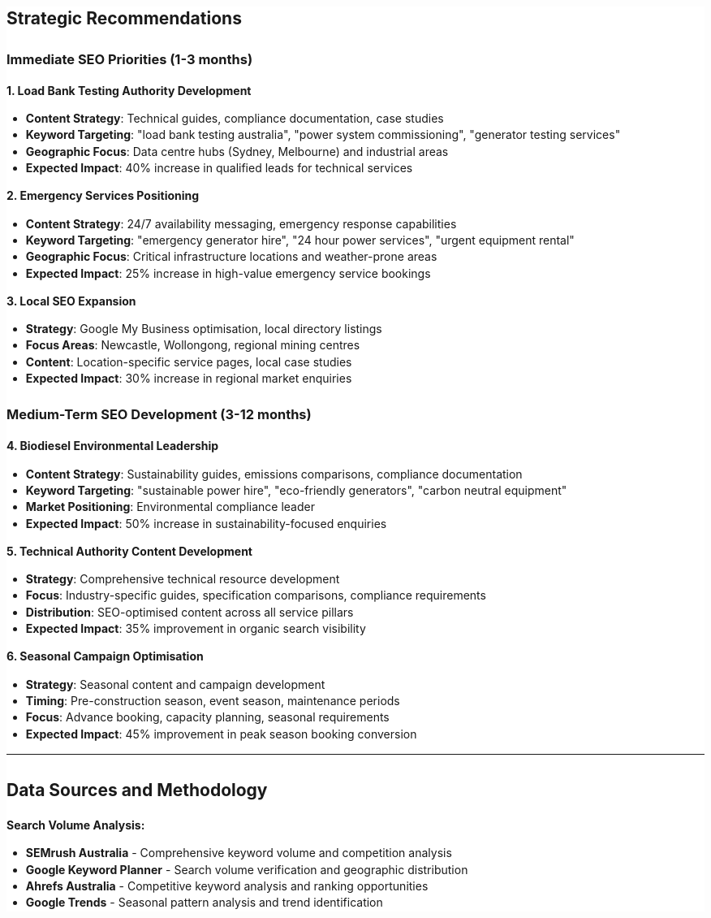 ## Strategic Recommendations

### Immediate SEO Priorities (1-3 months)

**1. Load Bank Testing Authority Development**
- **Content Strategy**: Technical guides, compliance documentation, case studies
- **Keyword Targeting**: "load bank testing australia", "power system commissioning", "generator testing services"
- **Geographic Focus**: Data centre hubs (Sydney, Melbourne) and industrial areas
- **Expected Impact**: 40% increase in qualified leads for technical services

**2. Emergency Services Positioning**
- **Content Strategy**: 24/7 availability messaging, emergency response capabilities
- **Keyword Targeting**: "emergency generator hire", "24 hour power services", "urgent equipment rental"
- **Geographic Focus**: Critical infrastructure locations and weather-prone areas
- **Expected Impact**: 25% increase in high-value emergency service bookings

**3. Local SEO Expansion**
- **Strategy**: Google My Business optimisation, local directory listings
- **Focus Areas**: Newcastle, Wollongong, regional mining centres
- **Content**: Location-specific service pages, local case studies
- **Expected Impact**: 30% increase in regional market enquiries

### Medium-Term SEO Development (3-12 months)

**4. Biodiesel Environmental Leadership**
- **Content Strategy**: Sustainability guides, emissions comparisons, compliance documentation
- **Keyword Targeting**: "sustainable power hire", "eco-friendly generators", "carbon neutral equipment"
- **Market Positioning**: Environmental compliance leader
- **Expected Impact**: 50% increase in sustainability-focused enquiries

**5. Technical Authority Content Development**
- **Strategy**: Comprehensive technical resource development
- **Focus**: Industry-specific guides, specification comparisons, compliance requirements
- **Distribution**: SEO-optimised content across all service pillars
- **Expected Impact**: 35% improvement in organic search visibility

**6. Seasonal Campaign Optimisation**
- **Strategy**: Seasonal content and campaign development
- **Timing**: Pre-construction season, event season, maintenance periods
- **Focus**: Advance booking, capacity planning, seasonal requirements
- **Expected Impact**: 45% improvement in peak season booking conversion

---

## Data Sources and Methodology

**Search Volume Analysis:**
- **SEMrush Australia** - Comprehensive keyword volume and competition analysis
- **Google Keyword Planner** - Search volume verification and geographic distribution
- **Ahrefs Australia** - Competitive keyword analysis and ranking opportunities
- **Google Trends** - Seasonal pattern analysis and trend identification
